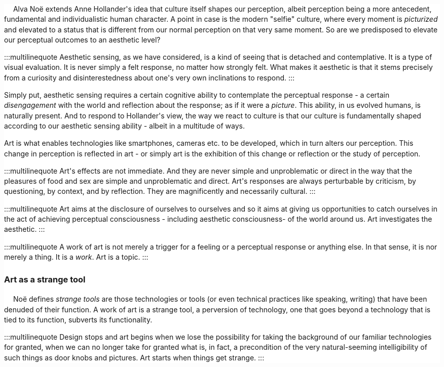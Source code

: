 
&emsp; Alva Noë extends Anne Hollander's idea that culture itself shapes our perception, albeit perception being a more antecedent, fundamental and individualistic human character. A point in case is the modern "selfie" culture, where every moment is _picturized_ and elevated to a status that is different from our normal perception on that very same moment. So are we predisposed to elevate our perceptual outcomes to an aesthetic level?

:::multilinequote
Aesthetic sensing, as we have considered, is a kind of seeing that is detached and contemplative. It is a type of visual evaluation. It is never simply a felt response, no matter how strongly felt. What makes it aesthetic is that it stems precisely from a curiosity and disinterestedness about one's very own inclinations to respond.
:::

Simply put, aesthetic sensing requires a certain cognitive ability to contemplate the perceptual response - a certain _disengagement_ with the world and reflection about the response; as if it were a _picture_. This ability, in us evolved humans, is naturally present. And to respond to Hollander's view, the way we react to culture is that our culture is fundamentally shaped according to our aesthetic sensing ability - albeit in a multitude of ways.

Art is what enables technologies like smartphones, cameras etc. to be developed, which in turn alters our perception. This change in perception is reflected in art - or simply art is the exhibition of this change or reflection or the study of perception.

:::multilinequote
Art's effects are not immediate. And they are never simple and unproblematic or direct in the way that the pleasures of food and sex are simple and unproblematic and direct. Art's responses are always perturbable by criticism, by questioning, by context, and by reflection. They are magnificently and necessarily cultural.
:::

:::multilinequote
Art aims at the disclosure of ourselves to ourselves and so it aims at giving us opportunities to catch ourselves in the act of achieving perceptual consciousness - including aesthetic consciousness- of the world around us. Art investigates the aesthetic.
:::

:::multilinequote
A work of art is not merely a trigger for a feeling or a perceptual response or anything else. In that sense, it is nor merely a thing. It is a _work_. Art is a topic.
:::


### Art as a strange tool


&emsp; Noë defines _strange tools_ are those technologies or tools (or even technical practices like speaking, writing) that have been denuded of their function. A work of art is a strange tool, a perversion of technology, one that goes beyond a technology that is tied to its function, subverts its functionality.

:::multilinequote
Design stops and art begins when we lose the possibility for taking the background of our familiar technologies for granted, when we can no longer take for granted what is, in fact, a precondition of the very natural-seeming intelligibility of such things as door knobs and pictures. Art starts when things get strange.
:::
